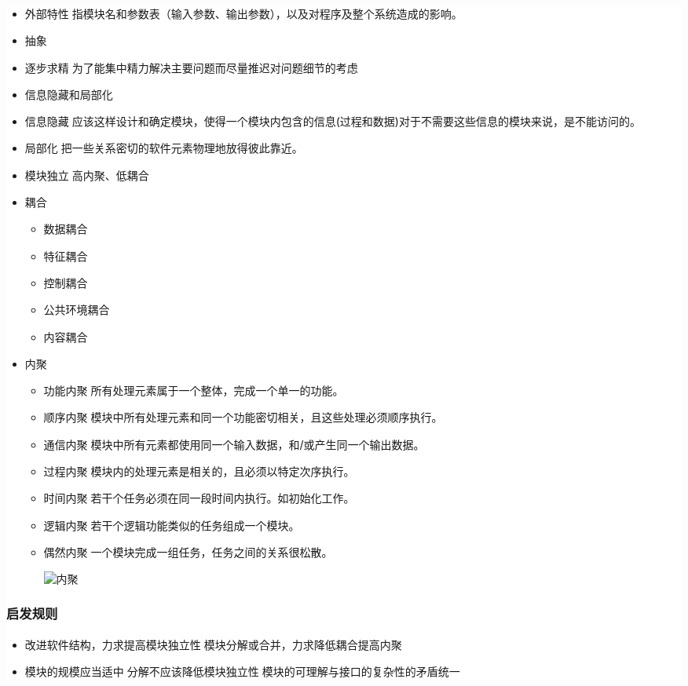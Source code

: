 - 外部特性
指模块名和参数表（输入参数、输出参数），以及对程序及整个系统造成的影响。

- 抽象

- 逐步求精
为了能集中精力解决主要问题而尽量推迟对问题细节的考虑

- 信息隐藏和局部化
- 信息隐藏
应该这样设计和确定模块，使得一个模块内包含的信息(过程和数据)对于不需要这些信息的模块来说，是不能访问的。

- 局部化
把一些关系密切的软件元素物理地放得彼此靠近。

- 模块独立
高内聚、低耦合

- 耦合
  - 数据耦合

  - 特征耦合

  - 控制耦合

  - 公共环境耦合

  - 内容耦合

- 内聚
  - 功能内聚
所有处理元素属于一个整体，完成一个单一的功能。

  - 顺序内聚
模块中所有处理元素和同一个功能密切相关，且这些处理必须顺序执行。

  - 通信内聚
模块中所有元素都使用同一个输入数据，和/或产生同一个输出数据。

  - 过程内聚
模块内的处理元素是相关的，且必须以特定次序执行。

  - 时间内聚
若干个任务必须在同一段时间内执行。如初始化工作。

  - 逻辑内聚
若干个逻辑功能类似的任务组成一个模块。

  - 偶然内聚
一个模块完成一组任务，任务之间的关系很松散。

    ![内聚](http://shu-huai.cn:13127/public/图床/内聚.png "内聚")

### 启发规则

- 改进软件结构，力求提高模块独立性
模块分解或合并，力求降低耦合提高内聚

- 模块的规模应当适中
分解不应该降低模块独立性
模块的可理解与接口的复杂性的矛盾统一
